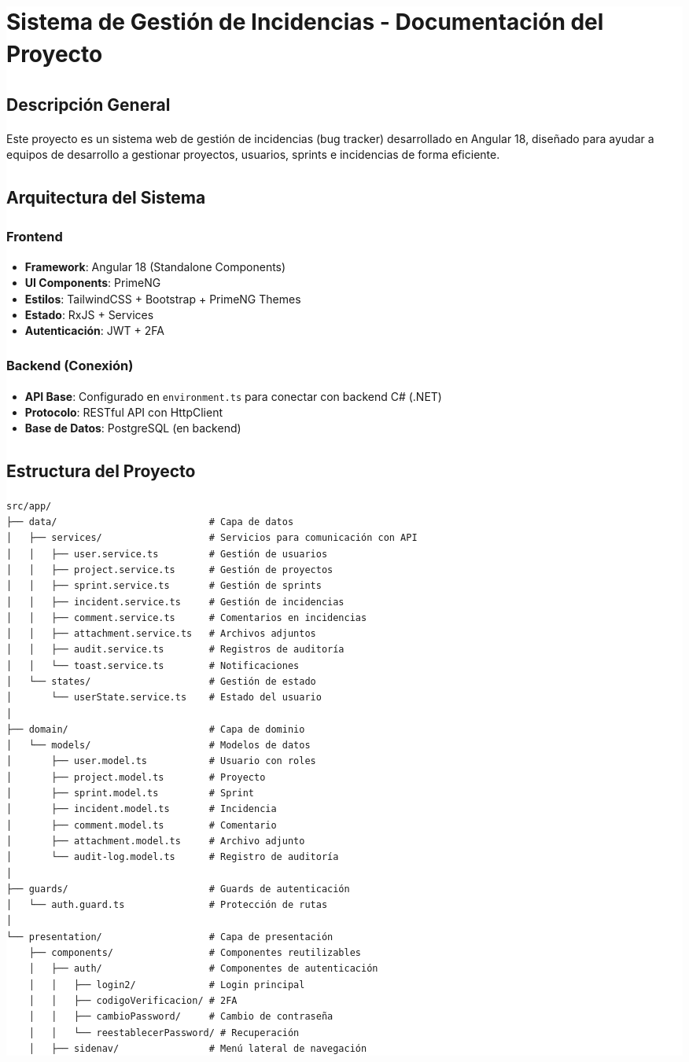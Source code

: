 # Sistema de Gestión de Incidencias - Documentación del Proyecto

## Descripción General

Este proyecto es un sistema web de gestión de incidencias (bug tracker) desarrollado en Angular 18, diseñado para ayudar a equipos de desarrollo a gestionar proyectos, usuarios, sprints e incidencias de forma eficiente.

## Arquitectura del Sistema

### Frontend
- **Framework**: Angular 18 (Standalone Components)
- **UI Components**: PrimeNG
- **Estilos**: TailwindCSS + Bootstrap + PrimeNG Themes
- **Estado**: RxJS + Services
- **Autenticación**: JWT + 2FA

### Backend (Conexión)
- **API Base**: Configurado en `environment.ts` para conectar con backend C# (.NET)
- **Protocolo**: RESTful API con HttpClient
- **Base de Datos**: PostgreSQL (en backend)

## Estructura del Proyecto

```
src/app/
├── data/                           # Capa de datos
│   ├── services/                   # Servicios para comunicación con API
│   │   ├── user.service.ts         # Gestión de usuarios
│   │   ├── project.service.ts      # Gestión de proyectos
│   │   ├── sprint.service.ts       # Gestión de sprints
│   │   ├── incident.service.ts     # Gestión de incidencias
│   │   ├── comment.service.ts      # Comentarios en incidencias
│   │   ├── attachment.service.ts   # Archivos adjuntos
│   │   ├── audit.service.ts        # Registros de auditoría
│   │   └── toast.service.ts        # Notificaciones
│   └── states/                     # Gestión de estado
│       └── userState.service.ts    # Estado del usuario
│
├── domain/                         # Capa de dominio
│   └── models/                     # Modelos de datos
│       ├── user.model.ts           # Usuario con roles
│       ├── project.model.ts        # Proyecto
│       ├── sprint.model.ts         # Sprint
│       ├── incident.model.ts       # Incidencia
│       ├── comment.model.ts        # Comentario
│       ├── attachment.model.ts     # Archivo adjunto
│       └── audit-log.model.ts      # Registro de auditoría
│
├── guards/                         # Guards de autenticación
│   └── auth.guard.ts               # Protección de rutas
│
└── presentation/                   # Capa de presentación
    ├── components/                 # Componentes reutilizables
    │   ├── auth/                   # Componentes de autenticación
    │   │   ├── login2/             # Login principal
    │   │   ├── codigoVerificacion/ # 2FA
    │   │   ├── cambioPassword/     # Cambio de contraseña
    │   │   └── reestablecerPassword/ # Recuperación
    │   ├── sidenav/                # Menú lateral de navegación
```